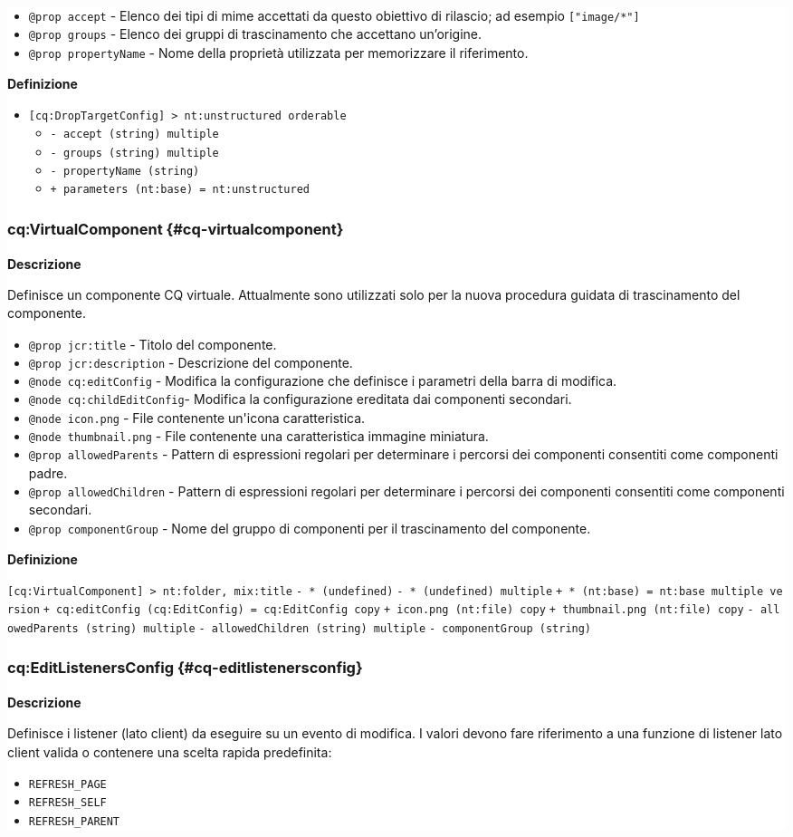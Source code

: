 * `@prop accept` - Elenco dei tipi di mime accettati da questo obiettivo di rilascio; ad esempio `["image/*"]`
* `@prop groups` - Elenco dei gruppi di trascinamento che accettano un’origine.
* `@prop propertyName` - Nome della proprietà utilizzata per memorizzare il riferimento.

**Definizione**

* `[cq:DropTargetConfig] > nt:unstructured orderable`
   * `- accept (string) multiple`
   * `- groups (string) multiple`
   * `- propertyName (string)`
   * `+ parameters (nt:base) = nt:unstructured`

### cq:VirtualComponent {#cq-virtualcomponent}

**Descrizione**

Definisce un componente CQ virtuale. Attualmente sono utilizzati solo per la nuova procedura guidata di trascinamento del componente.

* `@prop jcr:title` - Titolo del componente.
* `@prop jcr:description` - Descrizione del componente.
* `@node cq:editConfig` - Modifica la configurazione che definisce i parametri della barra di modifica.
* `@node cq:childEditConfig`- Modifica la configurazione ereditata dai componenti secondari.
* `@node icon.png` - File contenente un&#39;icona caratteristica.
* `@node thumbnail.png` - File contenente una caratteristica immagine miniatura.
* `@prop allowedParents` - Pattern di espressioni regolari per determinare i percorsi dei componenti consentiti come componenti padre.
* `@prop allowedChildren` - Pattern di espressioni regolari per determinare i percorsi dei componenti consentiti come componenti secondari.
* `@prop componentGroup` - Nome del gruppo di componenti per il trascinamento del componente.

**Definizione**

`[cq:VirtualComponent] > nt:folder, mix:title`
`- * (undefined)`
`- * (undefined) multiple`
`+ * (nt:base) = nt:base multiple version`
`+ cq:editConfig (cq:EditConfig) = cq:EditConfig copy`
`+ icon.png (nt:file) copy`
`+ thumbnail.png (nt:file) copy`
`- allowedParents (string) multiple`
`- allowedChildren (string) multiple`
`- componentGroup (string)`

### cq:EditListenersConfig {#cq-editlistenersconfig}

**Descrizione**

Definisce i listener (lato client) da eseguire su un evento di modifica. I valori devono fare riferimento a una funzione di listener lato client valida o contenere una scelta rapida predefinita:

* `REFRESH_PAGE`
* `REFRESH_SELF`
* `REFRESH_PARENT`
